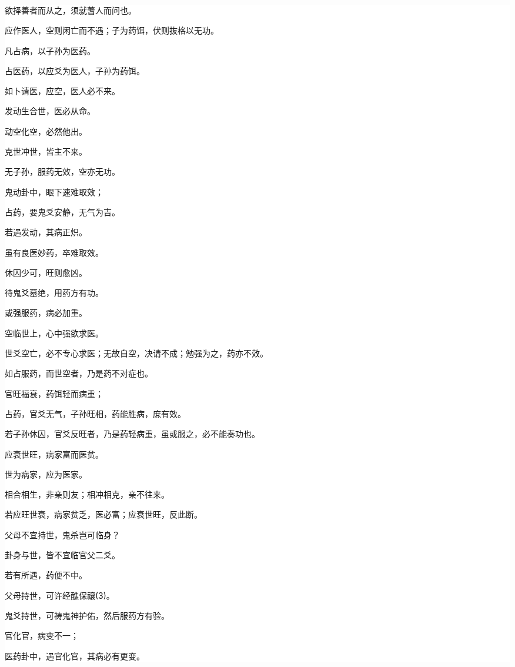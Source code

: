 欲择善者而从之，须就蓍人而问也。

应作医人，空则闲亡而不遇；子为药饵，伏则抜格以无功。

凡占病，以子孙为医药。

占医药，以应爻为医人，子孙为药饵。

如卜请医，应空，医人必不来。

发动生合世，医必从命。

动空化空，必然他出。

克世冲世，皆主不来。

无子孙，服药无效，空亦无功。

鬼动卦中，眼下速难取效；

占药，要鬼爻安静，无气为吉。

若遇发动，其病正炽。

虽有良医妙药，卒难取效。

休囚少可，旺则愈凶。

待鬼爻墓绝，用药方有功。

或强服药，病必加重。

空临世上，心中强欲求医。

世爻空亡，必不专心求医；无故自空，决请不成；勉强为之，药亦不效。

如占服药，而世空者，乃是药不对症也。

官旺福衰，药饵轻而病重；

占药，官爻无气，子孙旺相，药能胜病，庶有效。

若子孙休囚，官爻反旺者，乃是药轻病重，虽或服之，必不能奏功也。

应衰世旺，病家富而医贫。

世为病家，应为医家。

相合相生，非亲则友；相冲相克，亲不往来。

若应旺世衰，病家贫乏，医必富；应衰世旺，反此断。

父母不宜持世，鬼杀岂可临身？

卦身与世，皆不宜临官父二爻。

若有所遇，药便不中。

父母持世，可许经醮保禳(3)。

鬼爻持世，可祷鬼神护佑，然后服药方有验。

官化官，病变不一；

医药卦中，遇官化官，其病必有更变。
